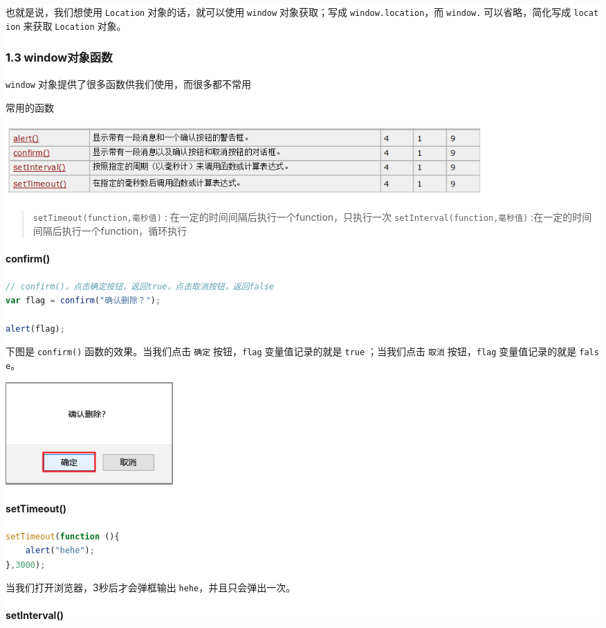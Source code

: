 也就是说，我们想使用 `Location` 对象的话，就可以使用 `window` 对象获取；写成 `window.location`，而 `window.` 可以省略，简化写成 `location` 来获取 `Location` 对象。

### 1.3  window对象函数

`window` 对象提供了很多函数供我们使用，而很多都不常用

常用的函数

<img src="img/image-20210815201323329.png" alt="image-20210815201323329" style="zoom:80%;" />

> `setTimeout(function,毫秒值)` : 在一定的时间间隔后执行一个function，只执行一次
> `setInterval(function,毫秒值)` :在一定的时间间隔后执行一个function，循环执行

#### confirm()

```js
// confirm()，点击确定按钮，返回true，点击取消按钮，返回false
var flag = confirm("确认删除？");

alert(flag);
```

下图是 `confirm()` 函数的效果。当我们点击 `确定` 按钮，`flag` 变量值记录的就是 `true` ；当我们点击 `取消` 按钮，`flag` 变量值记录的就是 `false`。

<img src="img/image-20210815201600493.png" alt="image-20210815201600493" style="zoom:80%;" />



#### setTimeout()

```js
setTimeout(function (){
    alert("hehe");
},3000);
```

当我们打开浏览器，3秒后才会弹框输出 `hehe`，并且只会弹出一次。

#### setInterval()
